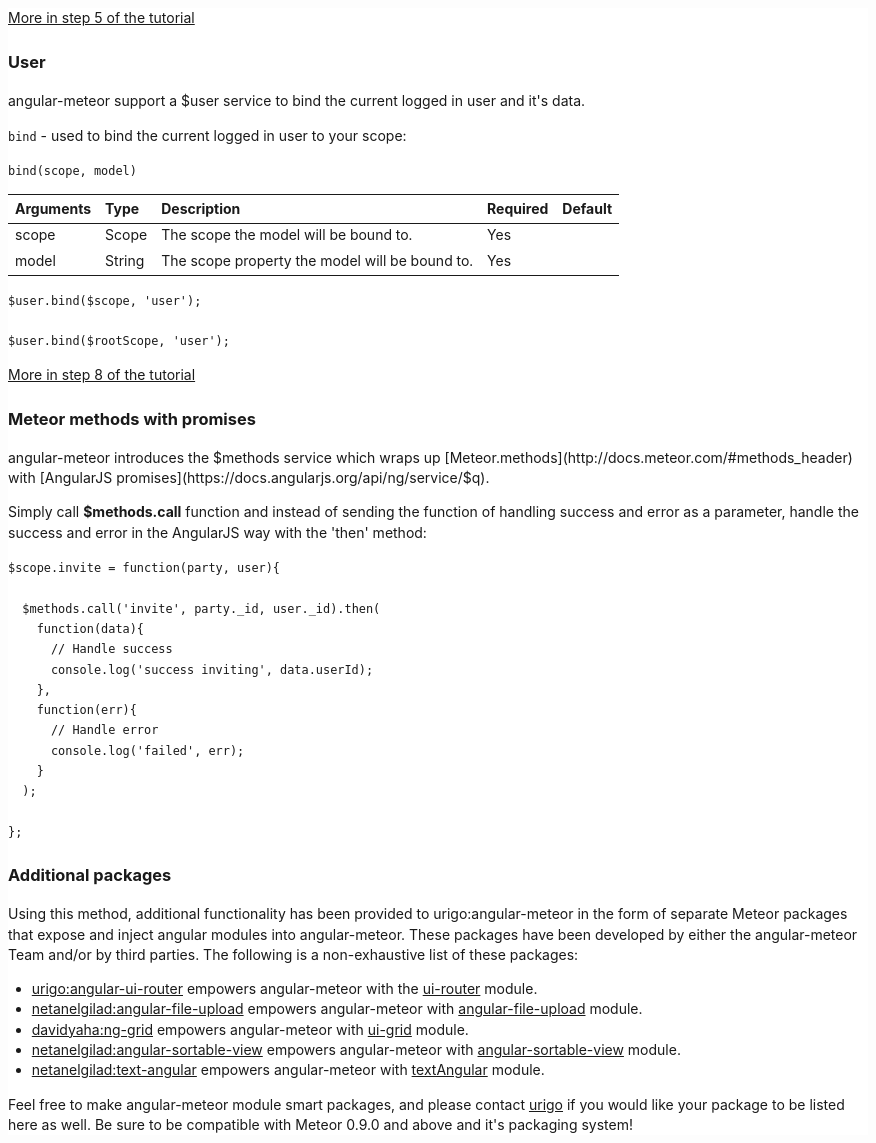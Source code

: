 [More in step 5 of the tutorial](http://angularjs.meteor.com/tutorial/step_05)
    
### User
    
angular-meteor support a $user service to bind the current logged in user and it's data.
    
<code>bind</code> - used to bind the current logged in user to your scope:

    bind(scope, model)

| Arguments     | Type      | Description                                                                   | Required  | Default   |
| :------------ | :-------- | :------------------------------------------------------------------------     | :-------- | :-------- |
| scope         | Scope     | The scope the model will be bound to.                                         | Yes       |           |
| model         | String    | The scope property the model will be bound to.                                | Yes       |           |

    $user.bind($scope, 'user');
        
    $user.bind($rootScope, 'user');    
    
[More in step 8 of the tutorial](http://angularjs.meteor.com/tutorial-02/step_08)    

### Meteor methods with promises

angular-meteor introduces the $methods service which wraps up [Meteor.methods](http://docs.meteor.com/#methods_header) with [AngularJS promises](https://docs.angularjs.org/api/ng/service/$q).
 
Simply call **$methods.call** function and instead of sending the function of handling success and error as a parameter, handle the success and error in the AngularJS way with the 'then' method:
 
    $scope.invite = function(party, user){

      $methods.call('invite', party._id, user._id).then(
        function(data){
          // Handle success
          console.log('success inviting', data.userId);
        },
        function(err){
          // Handle error
          console.log('failed', err);
        }
      );
      
    };
    
### Additional packages

Using this method, additional functionality has been provided to urigo:angular-meteor in the form of separate Meteor packages that expose and inject angular modules into angular-meteor. These packages have been developed by either the angular-meteor Team and/or by third parties. The following is a non-exhaustive list of these packages:

- [urigo:angular-ui-router](https://github.com/Urigo/meteor-angular-ui-router) empowers angular-meteor with the [ui-router](https://github.com/angular-ui/ui-router) module.
- [netanelgilad:angular-file-upload](https://github.com/netanelgilad/meteor-angular-file-upload) empowers angular-meteor with [angular-file-upload](https://github.com/nervgh/angular-file-upload) module.
- [davidyaha:ng-grid](https://github.com/davidyaha/meteor-ng-grid) empowers angular-meteor with [ui-grid](https://github.com/angular-ui/ng-grid) module.
- [netanelgilad:angular-sortable-view](https://github.com/netanelgilad/meteor-angular-sortable-view/) empowers angular-meteor with [angular-sortable-view](https://github.com/kamilkp/angular-sortable-view) module.
- [netanelgilad:text-angular](https://github.com/netanelgilad/meteor-textAngular/) empowers angular-meteor with [textAngular](https://github.com/fraywing/textAngular) module.

Feel free to make angular-meteor module smart packages, and please contact [urigo](https://github.com/urigo) if you would like your package to be listed here as well.
Be sure to be compatible with Meteor 0.9.0 and above and it's packaging system!

